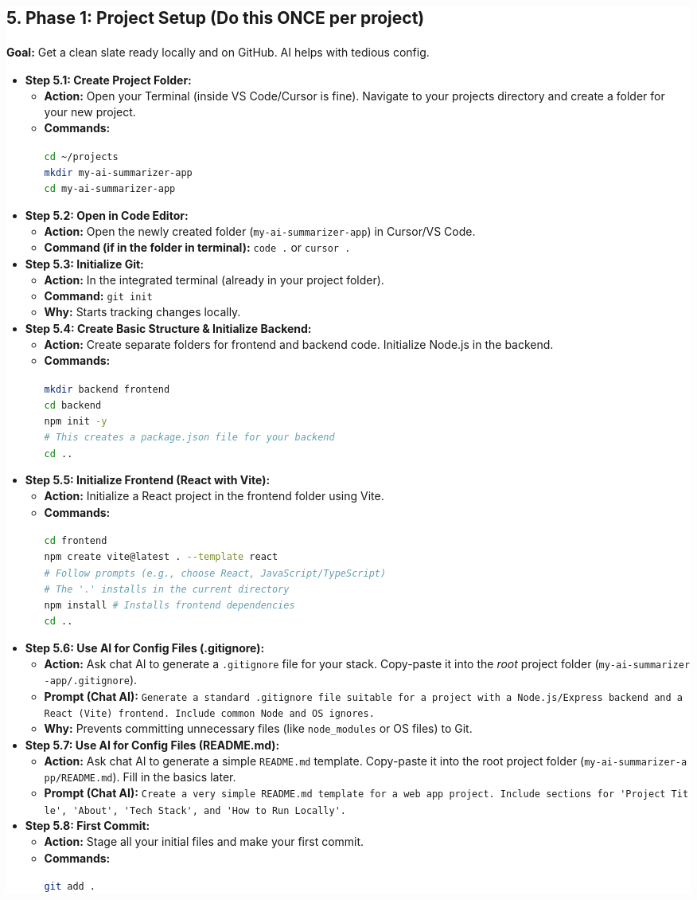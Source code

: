 ## 5. Phase 1: Project Setup (Do this ONCE per project)

**Goal:** Get a clean slate ready locally and on GitHub. AI helps with tedious config.

*   **Step 5.1: Create Project Folder:**
    *   **Action:** Open your Terminal (inside VS Code/Cursor is fine). Navigate to your projects directory and create a folder for your new project.
    *   **Commands:**
        ```bash
        cd ~/projects
        mkdir my-ai-summarizer-app
        cd my-ai-summarizer-app
        ```
*   **Step 5.2: Open in Code Editor:**
    *   **Action:** Open the newly created folder (`my-ai-summarizer-app`) in Cursor/VS Code.
    *   **Command (if in the folder in terminal):** `code .` or `cursor .`
*   **Step 5.3: Initialize Git:**
    *   **Action:** In the integrated terminal (already in your project folder).
    *   **Command:** `git init`
    *   **Why:** Starts tracking changes locally.
*   **Step 5.4: Create Basic Structure & Initialize Backend:**
    *   **Action:** Create separate folders for frontend and backend code. Initialize Node.js in the backend.
    *   **Commands:**
        ```bash
        mkdir backend frontend
        cd backend
        npm init -y
        # This creates a package.json file for your backend
        cd ..
        ```
*   **Step 5.5: Initialize Frontend (React with Vite):**
    *   **Action:** Initialize a React project in the frontend folder using Vite.
    *   **Commands:**
        ```bash
        cd frontend
        npm create vite@latest . --template react
        # Follow prompts (e.g., choose React, JavaScript/TypeScript)
        # The '.' installs in the current directory
        npm install # Installs frontend dependencies
        cd ..
        ```
*   **Step 5.6: Use AI for Config Files (.gitignore):**
    *   **Action:** Ask chat AI to generate a `.gitignore` file for your stack. Copy-paste it into the *root* project folder (`my-ai-summarizer-app/.gitignore`).
    *   **Prompt (Chat AI):** `Generate a standard .gitignore file suitable for a project with a Node.js/Express backend and a React (Vite) frontend. Include common Node and OS ignores.`
    *   **Why:** Prevents committing unnecessary files (like `node_modules` or OS files) to Git.
*   **Step 5.7: Use AI for Config Files (README.md):**
    *   **Action:** Ask chat AI to generate a simple `README.md` template. Copy-paste it into the root project folder (`my-ai-summarizer-app/README.md`). Fill in the basics later.
    *   **Prompt (Chat AI):** `Create a very simple README.md template for a web app project. Include sections for 'Project Title', 'About', 'Tech Stack', and 'How to Run Locally'.`
*   **Step 5.8: First Commit:**
    *   **Action:** Stage all your initial files and make your first commit.
    *   **Commands:**
        ```bash
        git add .